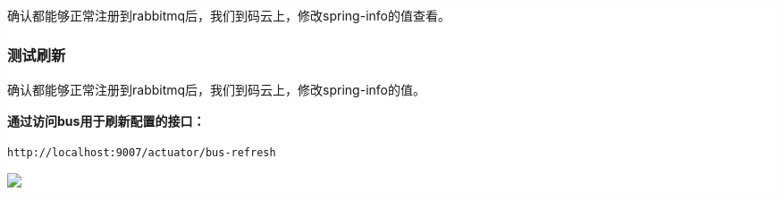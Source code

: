 确认都能够正常注册到rabbitmq后，我们到码云上，修改spring-info的值查看。

### 测试刷新

确认都能够正常注册到rabbitmq后，我们到码云上，修改spring-info的值。

**通过访问bus用于刷新配置的接口：**

`http://localhost:9007/actuator/bus-refresh`

![](images-config\9.png)